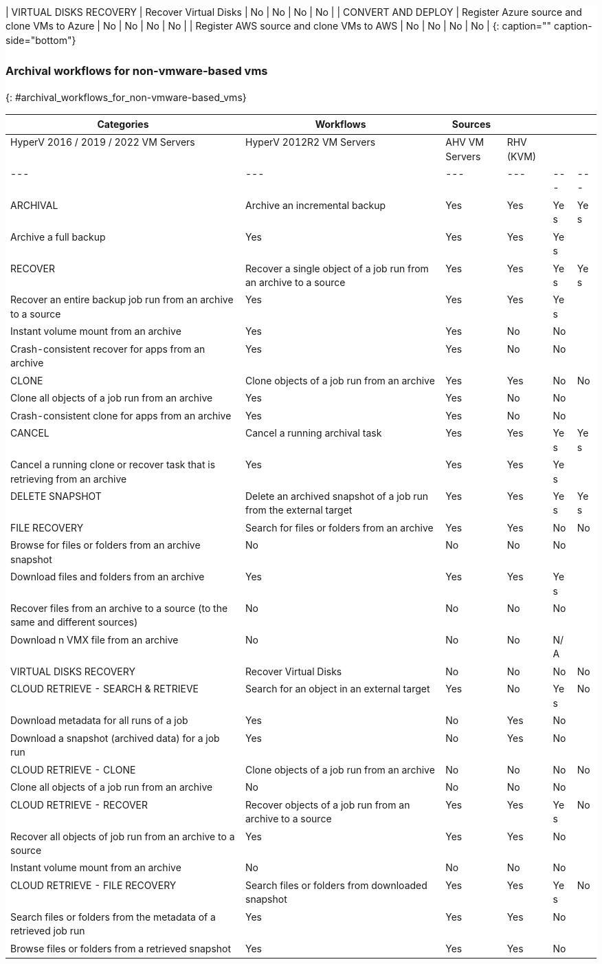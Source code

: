 | VIRTUAL DISKS RECOVERY | Recover Virtual Disks | No  | No  | No  | No  |
| CONVERT AND DEPLOY | Register Azure source and clone VMs to Azure | No  | No  | No  | No  |
| Register AWS source and clone VMs to AWS | No  | No  | No  | No  |
{: caption="" caption-side="bottom"}

### Archival workflows for non-vmware-based vms
{: #archival_workflows_for_non-vmware-based_vms}


| Categories | Workflows | Sources |     |     |     |
| --- | --- | --- | --- | --- | --- |
| HyperV 2016 / 2019 / 2022 VM Servers | HyperV 2012R2 VM Servers | AHV VM Servers | RHV (KVM) |
| --- | --- | --- | --- | --- | --- |
| ARCHIVAL | Archive an incremental backup | Yes | Yes | Yes | Yes |
| Archive a full backup | Yes | Yes | Yes | Yes |
| RECOVER | Recover a single object of a job run from an archive to a source | Yes | Yes | Yes | Yes |
| Recover an entire backup job run from an archive to a source | Yes | Yes | Yes | Yes |
| Instant volume mount from an archive | Yes | Yes | No  | No  |
| Crash-consistent recover for apps from an archive | Yes | Yes | No  | No  |
| CLONE | Clone objects of a job run from an archive | Yes | Yes | No  | No  |
| Clone all objects of a job run from an archive | Yes | Yes | No  | No  |
| Crash-consistent clone for apps from an archive | Yes | Yes | No  | No  |
| CANCEL | Cancel a running archival task | Yes | Yes | Yes | Yes |
| Cancel a running clone or recover task that is retrieving from an archive | Yes | Yes | Yes | Yes |
| DELETE SNAPSHOT | Delete an archived snapshot of a job run from the external target | Yes | Yes | Yes | Yes |
| FILE RECOVERY | Search for files or folders from an archive | Yes | Yes | No  | No  |
| Browse for files or folders from an archive snapshot | No  | No  | No  | No  |
| Download files and folders from an archive | Yes | Yes | Yes | Yes |
| Recover files from an archive to a source (to the same and different sources) | No  | No  | No  | No  |
| Download n VMX file from an archive | No  | No  | No  | N/A |
| VIRTUAL DISKS RECOVERY | Recover Virtual Disks | No  | No  | No  | No  |
| CLOUD RETRIEVE - SEARCH & RETRIEVE | Search for an object in an external target | Yes | No  | Yes | No  |
| Download metadata for all runs of a job | Yes | No  | Yes | No  |
| Download a snapshot (archived data) for a job run | Yes | No  | Yes | No  |
| CLOUD RETRIEVE - CLONE | Clone objects of a job run from an archive | No  | No  | No  | No  |
| Clone all objects of a job run from an archive | No  | No  | No  | No  |
| CLOUD RETRIEVE - RECOVER | Recover objects of a job run from an archive to a source | Yes | Yes | Yes | No  |
| Recover all objects of job run from an archive to a source | Yes | Yes | Yes | No  |
| Instant volume mount from an archive | No  | No  | No  | No  |
| CLOUD RETRIEVE - FILE RECOVERY | Search files or folders from downloaded snapshot | Yes | Yes | Yes | No  |
| Search files or folders from the metadata of a retrieved job run | Yes | Yes | Yes | No  |
| Browse files or folders from a retrieved snapshot | Yes | Yes | Yes | No  |